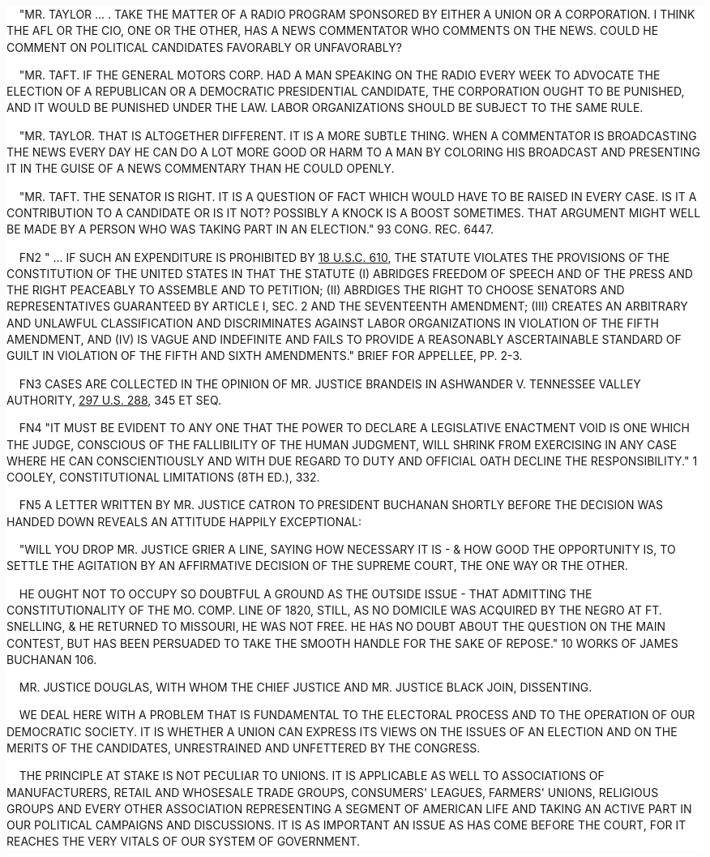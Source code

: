     "MR. TAYLOR  ...  .  TAKE THE MATTER OF A RADIO PROGRAM SPONSORED BY EITHER A UNION OR A CORPORATION.  I THINK THE AFL OR THE CIO, ONE OR THE OTHER, HAS A NEWS COMMENTATOR WHO COMMENTS ON THE NEWS.  COULD HE COMMENT ON POLITICAL CANDIDATES FAVORABLY OR UNFAVORABLY?

    "MR. TAFT.  IF THE GENERAL MOTORS CORP. HAD A MAN SPEAKING ON THE RADIO EVERY WEEK TO ADVOCATE THE ELECTION OF A REPUBLICAN OR A DEMOCRATIC PRESIDENTIAL CANDIDATE, THE CORPORATION OUGHT TO BE PUNISHED, AND IT WOULD BE PUNISHED UNDER THE LAW.  LABOR ORGANIZATIONS SHOULD BE SUBJECT TO THE SAME RULE.

    "MR. TAYLOR.  THAT IS ALTOGETHER DIFFERENT.  IT IS A MORE SUBTLE THING.  WHEN A COMMENTATOR IS BROADCASTING THE NEWS EVERY DAY HE CAN DO A LOT MORE GOOD OR HARM TO A MAN BY COLORING HIS BROADCAST AND PRESENTING IT IN THE GUISE OF A NEWS COMMENTARY THAN HE COULD OPENLY.

    "MR. TAFT.  THE SENATOR IS RIGHT.  IT IS A QUESTION OF FACT WHICH WOULD HAVE TO BE RAISED IN EVERY CASE.  IS IT A CONTRIBUTION TO A CANDIDATE OR IS IT NOT?  POSSIBLY A KNOCK IS A BOOST SOMETIMES.  THAT ARGUMENT MIGHT WELL BE MADE BY A PERSON WHO WAS TAKING PART IN AN ELECTION."  93 CONG. REC. 6447.

    FN2  "  ...  IF SUCH AN EXPENDITURE IS PROHIBITED BY [18 U.S.C. 610][/us/usc/t18/s610], THE STATUTE VIOLATES THE PROVISIONS OF THE CONSTITUTION OF THE UNITED STATES IN THAT THE STATUTE (I) ABRIDGES FREEDOM OF SPEECH AND OF THE PRESS AND THE RIGHT PEACEABLY TO ASSEMBLE AND TO PETITION; (II) ABRDIGES THE RIGHT TO CHOOSE SENATORS AND REPRESENTATIVES GUARANTEED BY ARTICLE I, SEC. 2 AND THE SEVENTEENTH AMENDMENT; (III) CREATES AN ARBITRARY AND UNLAWFUL CLASSIFICATION AND DISCRIMINATES AGAINST LABOR ORGANIZATIONS IN VIOLATION OF THE FIFTH AMENDMENT, AND (IV) IS VAGUE AND INDEFINITE AND FAILS TO PROVIDE A REASONABLY ASCERTAINABLE STANDARD OF GUILT IN VIOLATION OF THE FIFTH AND SIXTH AMENDMENTS."  BRIEF FOR APPELLEE, PP. 2-3.

    FN3  CASES ARE COLLECTED IN THE OPINION OF MR. JUSTICE BRANDEIS IN ASHWANDER V. TENNESSEE VALLEY AUTHORITY, [297 U.S. 288][/us/courts/scotus/usReporter/297/288], 345 ET SEQ.

    FN4  "IT MUST BE EVIDENT TO ANY ONE THAT THE POWER TO DECLARE A LEGISLATIVE ENACTMENT VOID IS ONE WHICH THE JUDGE, CONSCIOUS OF THE FALLIBILITY OF THE HUMAN JUDGMENT, WILL SHRINK FROM EXERCISING IN ANY CASE WHERE HE CAN CONSCIENTIOUSLY AND WITH DUE REGARD TO DUTY AND OFFICIAL OATH DECLINE THE RESPONSIBILITY."  1 COOLEY, CONSTITUTIONAL LIMITATIONS (8TH ED.), 332.

    FN5  A LETTER WRITTEN BY MR. JUSTICE CATRON TO PRESIDENT BUCHANAN SHORTLY BEFORE THE DECISION WAS HANDED DOWN REVEALS AN ATTITUDE HAPPILY EXCEPTIONAL:

    "WILL YOU DROP MR. JUSTICE GRIER A LINE, SAYING HOW NECESSARY IT IS - & HOW GOOD THE OPPORTUNITY IS, TO SETTLE THE AGITATION BY AN AFFIRMATIVE DECISION OF THE SUPREME COURT, THE ONE WAY OR THE OTHER.

    HE OUGHT NOT TO OCCUPY SO DOUBTFUL A GROUND AS THE OUTSIDE ISSUE - THAT ADMITTING THE CONSTITUTIONALITY OF THE MO. COMP. LINE OF 1820, STILL, AS NO DOMICILE WAS ACQUIRED BY THE NEGRO AT FT. SNELLING, & HE RETURNED TO MISSOURI, HE WAS NOT FREE.  HE HAS NO DOUBT ABOUT THE QUESTION ON THE MAIN CONTEST, BUT HAS BEEN PERSUADED TO TAKE THE SMOOTH HANDLE FOR THE SAKE OF REPOSE."  10 WORKS OF JAMES BUCHANAN 106.

    MR. JUSTICE DOUGLAS, WITH WHOM THE CHIEF JUSTICE AND MR. JUSTICE BLACK JOIN, DISSENTING.

    WE DEAL HERE WITH A PROBLEM THAT IS FUNDAMENTAL TO THE ELECTORAL PROCESS AND TO THE OPERATION OF OUR DEMOCRATIC SOCIETY.  IT IS WHETHER A UNION CAN EXPRESS ITS VIEWS ON THE ISSUES OF AN ELECTION AND ON THE MERITS OF THE CANDIDATES, UNRESTRAINED AND UNFETTERED BY THE CONGRESS.

    THE PRINCIPLE AT STAKE IS NOT PECULIAR TO UNIONS.  IT IS APPLICABLE AS WELL TO ASSOCIATIONS OF MANUFACTURERS, RETAIL AND WHOSESALE TRADE GROUPS, CONSUMERS' LEAGUES, FARMERS' UNIONS, RELIGIOUS GROUPS AND EVERY OTHER ASSOCIATION REPRESENTING A SEGMENT OF AMERICAN LIFE AND TAKING AN ACTIVE PART IN OUR POLITICAL CAMPAIGNS AND DISCUSSIONS.  IT IS AS IMPORTANT AN ISSUE AS HAS COME BEFORE THE COURT, FOR IT REACHES THE VERY VITALS OF OUR SYSTEM OF GOVERNMENT.


[/us/courts/scotus/usReporter/352/567]: https://publicdocs.github.io/go/links?ns=uslm-x&ref=%2Fus%2Fcourts%2Fscotus%2FusReporter%2F352%2F567
[/us/usc/t18/s610]: https://publicdocs.github.io/go/links?ns=uslm&ref=%2Fus%2Fusc%2Ft18%2Fs610
[/us/courts/scotus/usReporter/335/106]: https://publicdocs.github.io/go/links?ns=uslm-x&ref=%2Fus%2Fcourts%2Fscotus%2FusReporter%2F335%2F106
[/us/usc/t18/s610]: https://publicdocs.github.io/go/links?ns=uslm&ref=%2Fus%2Fusc%2Ft18%2Fs610
[/us/courts/scotus/usReporter/351/904]: https://publicdocs.github.io/go/links?ns=uslm-x&ref=%2Fus%2Fcourts%2Fscotus%2FusReporter%2F351%2F904
[/us/usc/t18/s3731]: https://publicdocs.github.io/go/links?ns=uslm&ref=%2Fus%2Fusc%2Ft18%2Fs3731
[/us/usc/t18/s610]: https://publicdocs.github.io/go/links?ns=uslm&ref=%2Fus%2Fusc%2Ft18%2Fs610
[/us/stat/61/136]: https://publicdocs.github.io/go/links?ns=uslm&ref=%2Fus%2Fstat%2F61%2F136
[/us/stat/34/864]: https://publicdocs.github.io/go/links?ns=uslm&ref=%2Fus%2Fstat%2F34%2F864
[/us/stat/36/822]: https://publicdocs.github.io/go/links?ns=uslm&ref=%2Fus%2Fstat%2F36%2F822
[/us/stat/37/25]: https://publicdocs.github.io/go/links?ns=uslm&ref=%2Fus%2Fstat%2F37%2F25
[/us/stat/40/1013]: https://publicdocs.github.io/go/links?ns=uslm&ref=%2Fus%2Fstat%2F40%2F1013
[/us/courts/scotus/usReporter/256/232]: https://publicdocs.github.io/go/links?ns=uslm-x&ref=%2Fus%2Fcourts%2Fscotus%2FusReporter%2F256%2F232
[/us/stat/43/1070]: https://publicdocs.github.io/go/links?ns=uslm&ref=%2Fus%2Fstat%2F43%2F1070
[/us/stat/53/1147]: https://publicdocs.github.io/go/links?ns=uslm&ref=%2Fus%2Fstat%2F53%2F1147
[/us/stat/54/767]: https://publicdocs.github.io/go/links?ns=uslm&ref=%2Fus%2Fstat%2F54%2F767
[/us/stat/57/163]: https://publicdocs.github.io/go/links?ns=uslm&ref=%2Fus%2Fstat%2F57%2F163
[/us/courts/scotus/usReporter/308/188]: https://publicdocs.github.io/go/links?ns=uslm-x&ref=%2Fus%2Fcourts%2Fscotus%2FusReporter%2F308%2F188
[/us/courts/scotus/usReporter/335/106]: https://publicdocs.github.io/go/links?ns=uslm-x&ref=%2Fus%2Fcourts%2Fscotus%2FusReporter%2F335%2F106
[/us/courts/scotus/usReporter/187/197]: https://publicdocs.github.io/go/links?ns=uslm-x&ref=%2Fus%2Fcourts%2Fscotus%2FusReporter%2F187%2F197
[/us/usc/t18/s610]: https://publicdocs.github.io/go/links?ns=uslm&ref=%2Fus%2Fusc%2Ft18%2Fs610
[/us/courts/scotus/usReporter/196/283]: https://publicdocs.github.io/go/links?ns=uslm-x&ref=%2Fus%2Fcourts%2Fscotus%2FusReporter%2F196%2F283
[/us/courts/scotus/usReporter/332/1]: https://publicdocs.github.io/go/links?ns=uslm-x&ref=%2Fus%2Fcourts%2Fscotus%2FusReporter%2F332%2F1
[/us/usc/t18/s610]: https://publicdocs.github.io/go/links?ns=uslm&ref=%2Fus%2Fusc%2Ft18%2Fs610
[/us/courts/scotus/usReporter/297/288]: https://publicdocs.github.io/go/links?ns=uslm-x&ref=%2Fus%2Fcourts%2Fscotus%2FusReporter%2F297%2F288
[/us/courts/scotus/usReporter/335/106]: https://publicdocs.github.io/go/links?ns=uslm-x&ref=%2Fus%2Fcourts%2Fscotus%2FusReporter%2F335%2F106
[/us/courts/scotus/usReporter/268/652]: https://publicdocs.github.io/go/links?ns=uslm-x&ref=%2Fus%2Fcourts%2Fscotus%2FusReporter%2F268%2F652
[/us/courts/scotus/usReporter/310/296]: https://publicdocs.github.io/go/links?ns=uslm-x&ref=%2Fus%2Fcourts%2Fscotus%2FusReporter%2F310%2F296
[/us/courts/scotus/usReporter/299/353]: https://publicdocs.github.io/go/links?ns=uslm-x&ref=%2Fus%2Fcourts%2Fscotus%2FusReporter%2F299%2F353
[/us/courts/scotus/usReporter/345/41]: https://publicdocs.github.io/go/links?ns=uslm-x&ref=%2Fus%2Fcourts%2Fscotus%2FusReporter%2F345%2F41
[/us/courts/scotus/usReporter/345/41]: https://publicdocs.github.io/go/links?ns=uslm-x&ref=%2Fus%2Fcourts%2Fscotus%2FusReporter%2F345%2F41
[/us/courts/scotus/usReporter/347/612]: https://publicdocs.github.io/go/links?ns=uslm-x&ref=%2Fus%2Fcourts%2Fscotus%2FusReporter%2F347%2F612